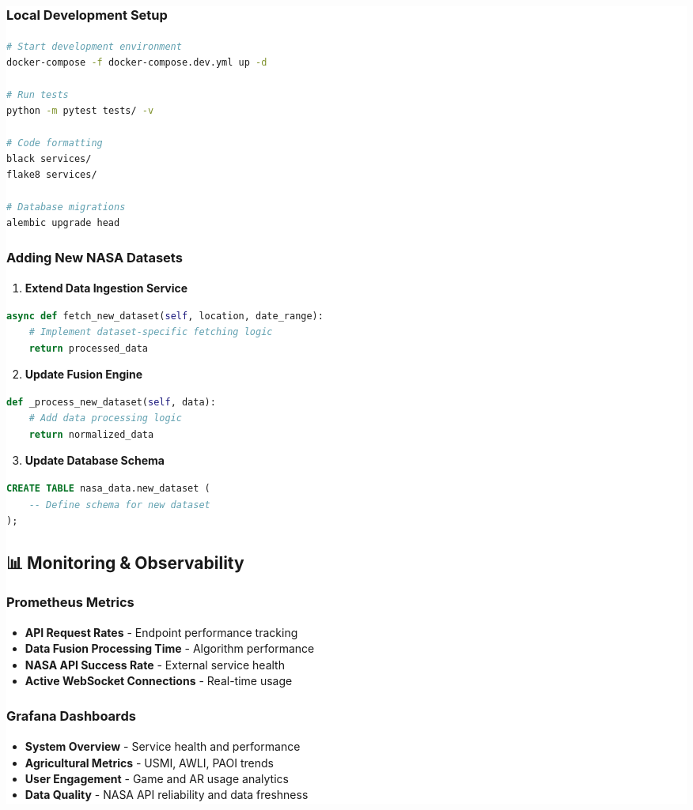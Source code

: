 ### Local Development Setup

```bash
# Start development environment
docker-compose -f docker-compose.dev.yml up -d

# Run tests
python -m pytest tests/ -v

# Code formatting
black services/
flake8 services/

# Database migrations
alembic upgrade head
```

### Adding New NASA Datasets

1. **Extend Data Ingestion Service**
```python
async def fetch_new_dataset(self, location, date_range):
    # Implement dataset-specific fetching logic
    return processed_data
```

2. **Update Fusion Engine**
```python
def _process_new_dataset(self, data):
    # Add data processing logic
    return normalized_data
```

3. **Update Database Schema**
```sql
CREATE TABLE nasa_data.new_dataset (
    -- Define schema for new dataset
);
```

## 📊 Monitoring & Observability

### Prometheus Metrics

- **API Request Rates** - Endpoint performance tracking
- **Data Fusion Processing Time** - Algorithm performance
- **NASA API Success Rate** - External service health
- **Active WebSocket Connections** - Real-time usage

### Grafana Dashboards

- **System Overview** - Service health and performance
- **Agricultural Metrics** - USMI, AWLI, PAOI trends
- **User Engagement** - Game and AR usage analytics
- **Data Quality** - NASA API reliability and data freshness

